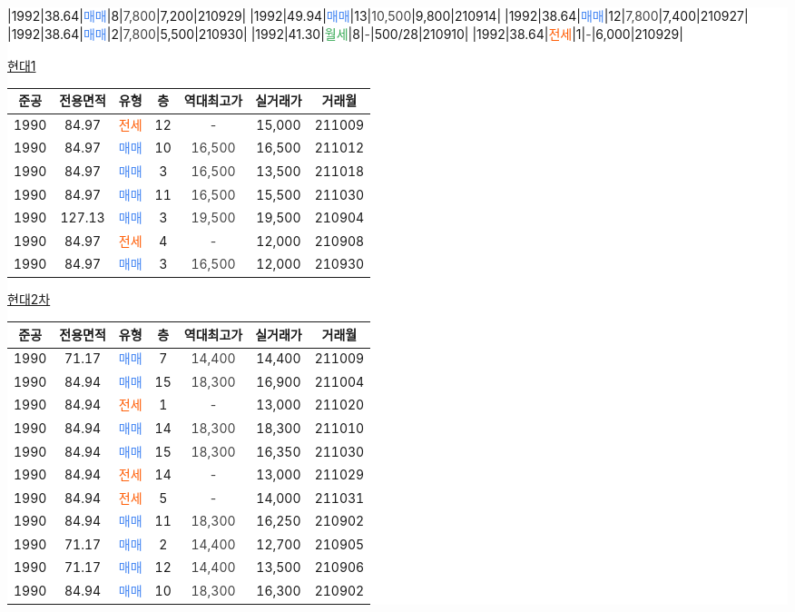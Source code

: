|1992|38.64|<span style="color:#4285f3">매매</span>|8|<span style="color:#444444">7,800</span>|7,200|210929|
|1992|49.94|<span style="color:#4285f3">매매</span>|13|<span style="color:#444444">10,500</span>|9,800|210914|
|1992|38.64|<span style="color:#4285f3">매매</span>|12|<span style="color:#444444">7,800</span>|7,400|210927|
|1992|38.64|<span style="color:#4285f3">매매</span>|2|<span style="color:#444444">7,800</span>|5,500|210930|
|1992|41.30|<span style="color:#34a853">월세</span>|8|<span style="color:#444444">-</span>|500/28|210910|
|1992|38.64|<span style="color:#ff5a00">전세</span>|1|<span style="color:#444444">-</span>|6,000|210929|


<script async src="//pagead2.googlesyndication.com/pagead/js/adsbygoogle.js"></script>

<ins class="adsbygoogle"
     style="display:block"
     data-ad-client="ca-pub-2446590836940007"
     data-ad-slot="1659523306"
     data-ad-format="auto"
     data-full-width-responsive="true"></ins>
<script>
(adsbygoogle = window.adsbygoogle || []).push({});
</script>


[현대1](https://search.naver.com/search.naver?query=%EA%B0%95%EC%9B%90%EB%8F%84+%EC%9B%90%EC%A3%BC%EC%8B%9C+%EB%AA%85%EB%A5%9C%EB%8F%99+%ED%98%84%EB%8C%801)

|준공|전용면적|유형|층|역대최고가|실거래가|거래월|
|:---:|:---:|:---:|:---:|:---:|:---:|:---:|
|1990|84.97|<span style="color:#ff5a00">전세</span>|12|<span style="color:#444444">-</span>|15,000|211009|
|1990|84.97|<span style="color:#4285f3">매매</span>|10|<span style="color:#444444">16,500</span>|16,500|211012|
|1990|84.97|<span style="color:#4285f3">매매</span>|3|<span style="color:#444444">16,500</span>|13,500|211018|
|1990|84.97|<span style="color:#4285f3">매매</span>|11|<span style="color:#444444">16,500</span>|15,500|211030|
|1990|127.13|<span style="color:#4285f3">매매</span>|3|<span style="color:#444444">19,500</span>|19,500|210904|
|1990|84.97|<span style="color:#ff5a00">전세</span>|4|<span style="color:#444444">-</span>|12,000|210908|
|1990|84.97|<span style="color:#4285f3">매매</span>|3|<span style="color:#444444">16,500</span>|12,000|210930|

[현대2차](https://search.naver.com/search.naver?query=%EA%B0%95%EC%9B%90%EB%8F%84+%EC%9B%90%EC%A3%BC%EC%8B%9C+%EB%AA%85%EB%A5%9C%EB%8F%99+%ED%98%84%EB%8C%802%EC%B0%A8)

|준공|전용면적|유형|층|역대최고가|실거래가|거래월|
|:---:|:---:|:---:|:---:|:---:|:---:|:---:|
|1990|71.17|<span style="color:#4285f3">매매</span>|7|<span style="color:#444444">14,400</span>|14,400|211009|
|1990|84.94|<span style="color:#4285f3">매매</span>|15|<span style="color:#444444">18,300</span>|16,900|211004|
|1990|84.94|<span style="color:#ff5a00">전세</span>|1|<span style="color:#444444">-</span>|13,000|211020|
|1990|84.94|<span style="color:#4285f3">매매</span>|14|<span style="color:#444444">18,300</span>|18,300|211010|
|1990|84.94|<span style="color:#4285f3">매매</span>|15|<span style="color:#444444">18,300</span>|16,350|211030|
|1990|84.94|<span style="color:#ff5a00">전세</span>|14|<span style="color:#444444">-</span>|13,000|211029|
|1990|84.94|<span style="color:#ff5a00">전세</span>|5|<span style="color:#444444">-</span>|14,000|211031|
|1990|84.94|<span style="color:#4285f3">매매</span>|11|<span style="color:#444444">18,300</span>|16,250|210902|
|1990|71.17|<span style="color:#4285f3">매매</span>|2|<span style="color:#444444">14,400</span>|12,700|210905|
|1990|71.17|<span style="color:#4285f3">매매</span>|12|<span style="color:#444444">14,400</span>|13,500|210906|
|1990|84.94|<span style="color:#4285f3">매매</span>|10|<span style="color:#444444">18,300</span>|16,300|210902|